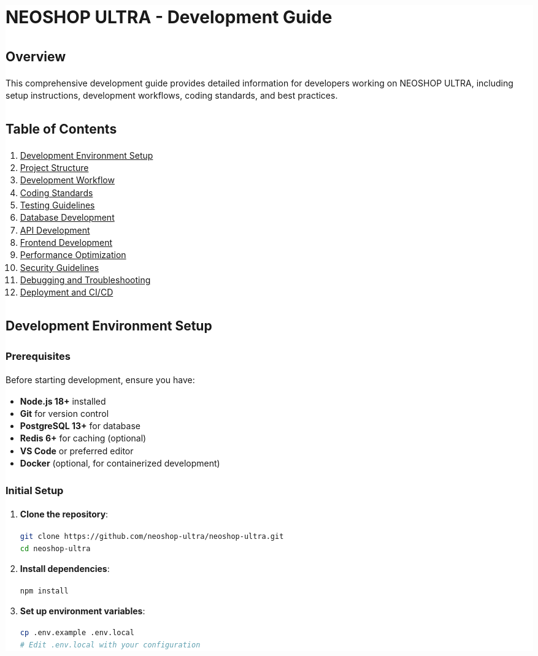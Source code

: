 # NEOSHOP ULTRA - Development Guide

## Overview

This comprehensive development guide provides detailed information for developers working on NEOSHOP ULTRA, including setup instructions, development workflows, coding standards, and best practices.

## Table of Contents

1. [Development Environment Setup](#development-environment-setup)
2. [Project Structure](#project-structure)
3. [Development Workflow](#development-workflow)
4. [Coding Standards](#coding-standards)
5. [Testing Guidelines](#testing-guidelines)
6. [Database Development](#database-development)
7. [API Development](#api-development)
8. [Frontend Development](#frontend-development)
9. [Performance Optimization](#performance-optimization)
10. [Security Guidelines](#security-guidelines)
11. [Debugging and Troubleshooting](#debugging-and-troubleshooting)
12. [Deployment and CI/CD](#deployment-and-cicd)

## Development Environment Setup

### Prerequisites

Before starting development, ensure you have:

- **Node.js 18+** installed
- **Git** for version control
- **PostgreSQL 13+** for database
- **Redis 6+** for caching (optional)
- **VS Code** or preferred editor
- **Docker** (optional, for containerized development)

### Initial Setup

1. **Clone the repository**:
   ```bash
   git clone https://github.com/neoshop-ultra/neoshop-ultra.git
   cd neoshop-ultra
   ```

2. **Install dependencies**:
   ```bash
   npm install
   ```

3. **Set up environment variables**:
   ```bash
   cp .env.example .env.local
   # Edit .env.local with your configuration
   ```
